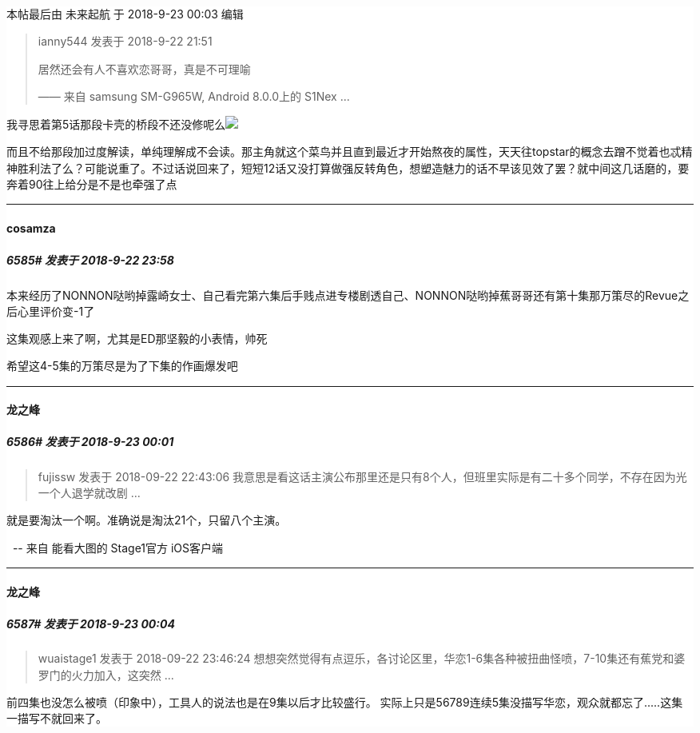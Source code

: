 
 本帖最后由 未来起航 于 2018-9-23 00:03 编辑 
<blockquote>ianny544 发表于 2018-9-22 21:51

居然还会有人不喜欢恋哥哥，真是不可理喻


—— 来自 samsung SM-G965W, Android 8.0.0上的 S1Nex ...</blockquote>
我寻思着第5话那段卡壳的桥段不还没修呢么<img src="https://static.saraba1st.com/image/smiley/face2017/067.png" referrerpolicy="no-referrer">

而且不给那段加过度解读，单纯理解成不会读。那主角就这个菜鸟并且直到最近才开始熬夜的属性，天天往topstar的概念去蹭不觉着也忒精神胜利法了么？可能说重了。不过话说回来了，短短12话又没打算做强反转角色，想塑造魅力的话不早该见效了罢？就中间这几话磨的，要奔着90往上给分是不是也牵强了点







-----

####  cosamza  
##### 6585#       发表于 2018-9-22 23:58




本来经历了NONNON哒哟掉露崎女士、自己看完第六集后手贱点进专楼剧透自己、NONNON哒哟掉蕉哥哥还有第十集那万策尽的Revue之后心里评价变-1了

这集观感上来了啊，尤其是ED那坚毅的小表情，帅死

希望这4-5集的万策尽是为了下集的作画爆发吧







-----

####  龙之峰  
##### 6586#       发表于 2018-9-23 00:01



<blockquote>fujissw 发表于 2018-09-22 22:43:06
我意思是看这话主演公布那里还是只有8个人，但班里实际是有二十多个同学，不存在因为光一个人退学就改剧 ...</blockquote>就是要淘汰一个啊。准确说是淘汰21个，只留八个主演。

  -- 来自 能看大图的 Stage1官方 iOS客户端







-----

####  龙之峰  
##### 6587#       发表于 2018-9-23 00:04



<blockquote>wuaistage1 发表于 2018-09-22 23:46:24
想想突然觉得有点逗乐，各讨论区里，华恋1-6集各种被扭曲怪喷，7-10集还有蕉党和婆罗门的火力加入，这突然 ...</blockquote>前四集也没怎么被喷（印象中），工具人的说法也是在9集以后才比较盛行。
实际上只是56789连续5集没描写华恋，观众就都忘了.....这集一描写不就回来了。
